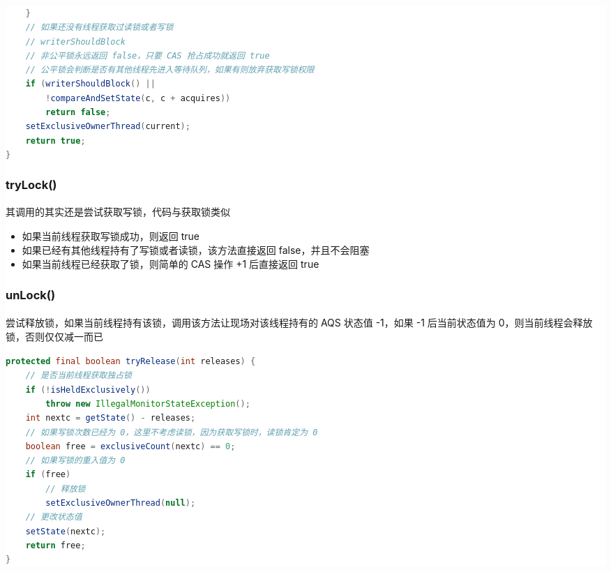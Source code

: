 ```java
    }
    // 如果还没有线程获取过读锁或者写锁
    // writerShouldBlock
    // 非公平锁永远返回 false，只要 CAS 抢占成功就返回 true
    // 公平锁会判断是否有其他线程先进入等待队列，如果有则放弃获取写锁权限
    if (writerShouldBlock() ||
        !compareAndSetState(c, c + acquires))
        return false;
    setExclusiveOwnerThread(current);
    return true;
}
```

### tryLock()

其调用的其实还是尝试获取写锁，代码与获取锁类似

* 如果当前线程获取写锁成功，则返回 true
* 如果已经有其他线程持有了写锁或者读锁，该方法直接返回 false，并且不会阻塞
* 如果当前线程已经获取了锁，则简单的 CAS 操作 +1 后直接返回 true

### unLock()

尝试释放锁，如果当前线程持有该锁，调用该方法让现场对该线程持有的 AQS 状态值 -1，如果 -1 后当前状态值为 0，则当前线程会释放锁，否则仅仅减一而已

```java
protected final boolean tryRelease(int releases) {
    // 是否当前线程获取独占锁
    if (!isHeldExclusively())
        throw new IllegalMonitorStateException();
    int nextc = getState() - releases;
    // 如果写锁次数已经为 0，这里不考虑读锁，因为获取写锁时，读锁肯定为 0
    boolean free = exclusiveCount(nextc) == 0;
    // 如果写锁的重入值为 0
    if (free)
        // 释放锁
        setExclusiveOwnerThread(null);
    // 更改状态值
    setState(nextc);
    return free;
}
```

